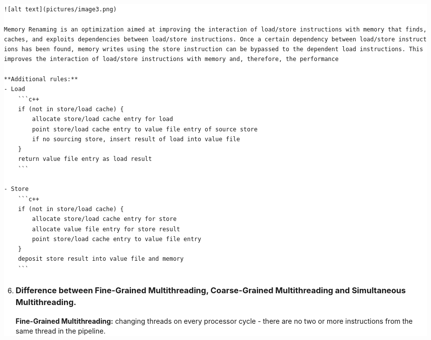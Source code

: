     ![alt text](pictures/image3.png)

    Memory Renaming is an optimization aimed at improving the interaction of load/store instructions with memory that finds, caches, and exploits dependencies between load/store instructions. Once a certain dependency between load/store instructions has been found, memory writes using the store instruction can be bypassed to the dependent load instructions. This improves the interaction of load/store instructions with memory and, therefore, the performance

    **Additional rules:**
    - Load 
        ```c++
        if (not in store/load cache) {
            allocate store/load cache entry for load
            point store/load cache entry to value file entry of source store
            if no sourcing store, insert result of load into value file
        }
        return value file entry as load result
        ```

    - Store
        ```c++
        if (not in store/load cache) {
            allocate store/load cache entry for store
            allocate value file entry for store result
            point store/load cache entry to value file entry
        }
        deposit store result into value file and memory
        ```
6. ### **Difference between Fine-Grained Multithreading, Coarse-Grained Multithreading and Simultaneous Multithreading.**
    **Fine-Grained Multithreading:** changing threads on every processor cycle - there are no two or more instructions from the same thread in the pipeline.
    